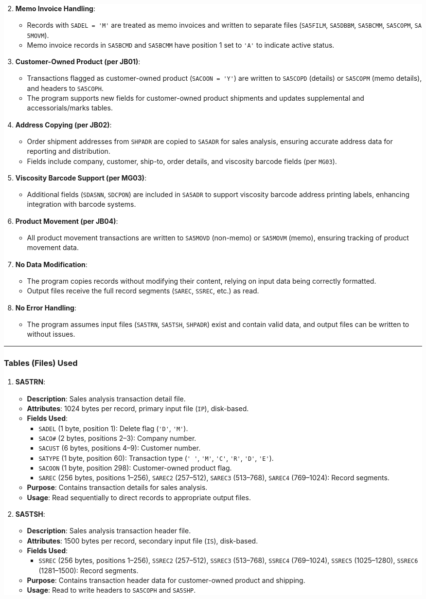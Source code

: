 2. **Memo Invoice Handling**:
   - Records with `SADEL = 'M'` are treated as memo invoices and written to separate files (`SA5FILM`, `SA5DBBM`, `SA5BCMM`, `SA5COPM`, `SA5MOVM`).
   - Memo invoice records in `SA5BCMD` and `SA5BCMM` have position 1 set to `'A'` to indicate active status.

3. **Customer-Owned Product (per JB01)**:
   - Transactions flagged as customer-owned product (`SACOON = 'Y'`) are written to `SA5COPD` (details) or `SA5COPM` (memo details), and headers to `SA5COPH`.
   - The program supports new fields for customer-owned product shipments and updates supplemental and accessorials/marks tables.

4. **Address Copying (per JB02)**:
   - Order shipment addresses from `SHPADR` are copied to `SA5ADR` for sales analysis, ensuring accurate address data for reporting and distribution.
   - Fields include company, customer, ship-to, order details, and viscosity barcode fields (per `MG03`).

5. **Viscosity Barcode Support (per MG03)**:
   - Additional fields (`SDASNN`, `SDCPON`) are included in `SA5ADR` to support viscosity barcode address printing labels, enhancing integration with barcode systems.

6. **Product Movement (per JB04)**:
   - All product movement transactions are written to `SA5MOVD` (non-memo) or `SA5MOVM` (memo), ensuring tracking of product movement data.

7. **No Data Modification**:
   - The program copies records without modifying their content, relying on input data being correctly formatted.
   - Output files receive the full record segments (`SAREC`, `SSREC`, etc.) as read.

8. **No Error Handling**:
   - The program assumes input files (`SA5TRN`, `SA5TSH`, `SHPADR`) exist and contain valid data, and output files can be written to without issues.

---

### Tables (Files) Used

1. **SA5TRN**:
   - **Description**: Sales analysis transaction detail file.
   - **Attributes**: 1024 bytes per record, primary input file (`IP`), disk-based.
   - **Fields Used**:
     - `SADEL` (1 byte, position 1): Delete flag (`'D'`, `'M'`).
     - `SACO#` (2 bytes, positions 2–3): Company number.
     - `SACUST` (6 bytes, positions 4–9): Customer number.
     - `SATYPE` (1 byte, position 60): Transaction type (`' '`, `'M'`, `'C'`, `'R'`, `'D'`, `'E'`).
     - `SACOON` (1 byte, position 298): Customer-owned product flag.
     - `SAREC` (256 bytes, positions 1–256), `SAREC2` (257–512), `SAREC3` (513–768), `SAREC4` (769–1024): Record segments.
   - **Purpose**: Contains transaction details for sales analysis.
   - **Usage**: Read sequentially to direct records to appropriate output files.

2. **SA5TSH**:
   - **Description**: Sales analysis transaction header file.
   - **Attributes**: 1500 bytes per record, secondary input file (`IS`), disk-based.
   - **Fields Used**:
     - `SSREC` (256 bytes, positions 1–256), `SSREC2` (257–512), `SSREC3` (513–768), `SSREC4` (769–1024), `SSREC5` (1025–1280), `SSREC6` (1281–1500): Record segments.
   - **Purpose**: Contains transaction header data for customer-owned product and shipping.
   - **Usage**: Read to write headers to `SA5COPH` and `SA5SHP`.
